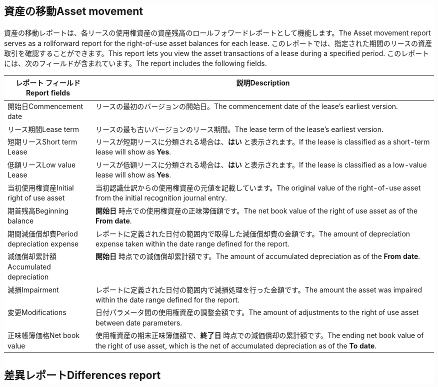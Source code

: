 ## <a name="asset-movement"></a><span data-ttu-id="1e1d2-111">資産の移動</span><span class="sxs-lookup"><span data-stu-id="1e1d2-111">Asset movement</span></span>
<span data-ttu-id="1e1d2-112">資産の移動レポートは、各リースの使用権資産の資産残高のロールフォワードレポートとして機能します。</span><span class="sxs-lookup"><span data-stu-id="1e1d2-112">The Asset movement report serves as a rollforward report for the right-of-use asset balances for each lease.</span></span> <span data-ttu-id="1e1d2-113">このレポートでは、指定された期間のリースの資産取引を確認することができます。</span><span class="sxs-lookup"><span data-stu-id="1e1d2-113">This report lets you view the asset transactions of a lease during a specified period.</span></span> <span data-ttu-id="1e1d2-114">このレポートには、次のフィールドが含まれています。</span><span class="sxs-lookup"><span data-stu-id="1e1d2-114">The report includes the following fields.</span></span> 

|     <span data-ttu-id="1e1d2-115">レポート フィールド</span><span class="sxs-lookup"><span data-stu-id="1e1d2-115">Report fields</span></span>                  |     <span data-ttu-id="1e1d2-116">説明</span><span class="sxs-lookup"><span data-stu-id="1e1d2-116">Description</span></span>                                                                |
|------------------------------------|--------------------------------------------------------------------------------|
|     <span data-ttu-id="1e1d2-117">開始日</span><span class="sxs-lookup"><span data-stu-id="1e1d2-117">Commencement date</span></span>              |     <span data-ttu-id="1e1d2-118">リースの最初のバージョンの開始日。</span><span class="sxs-lookup"><span data-stu-id="1e1d2-118">The commencement date of the lease’s earliest version.</span></span>                     |   
|     <span data-ttu-id="1e1d2-119">リース期間</span><span class="sxs-lookup"><span data-stu-id="1e1d2-119">Lease term</span></span>                     |     <span data-ttu-id="1e1d2-120">リースの最も古いバージョンのリース期間。</span><span class="sxs-lookup"><span data-stu-id="1e1d2-120">The lease term of the lease’s earliest version.</span></span>                            |
|     <span data-ttu-id="1e1d2-121">短期リース</span><span class="sxs-lookup"><span data-stu-id="1e1d2-121">Short term Lease</span></span>               |     <span data-ttu-id="1e1d2-122">リースが短期リースに分類される場合は、**はい** と表示されます。</span><span class="sxs-lookup"><span data-stu-id="1e1d2-122">If the lease is classified as a short-term lease will show as **Yes**.</span></span>         |
|     <span data-ttu-id="1e1d2-123">低額リース</span><span class="sxs-lookup"><span data-stu-id="1e1d2-123">Low value Lease</span></span>                |     <span data-ttu-id="1e1d2-124">リースが低額リースに分類される場合は、**はい** と表示されます。</span><span class="sxs-lookup"><span data-stu-id="1e1d2-124">If the lease is classified as a low-value lease will show as **Yes**.</span></span>          |
|     <span data-ttu-id="1e1d2-125">当初使用権資産</span><span class="sxs-lookup"><span data-stu-id="1e1d2-125">Initial right of use asset</span></span>     |     <span data-ttu-id="1e1d2-126">当初認識仕訳からの使用権資産の元値を記載しています。</span><span class="sxs-lookup"><span data-stu-id="1e1d2-126">The original value of the right-of-use asset from the initial recognition journal entry.</span></span>      |
|     <span data-ttu-id="1e1d2-127">期首残高</span><span class="sxs-lookup"><span data-stu-id="1e1d2-127">Beginning balance</span></span>              |     <span data-ttu-id="1e1d2-128">**開始日** 時点での使用権資産の正味簿価額です。</span><span class="sxs-lookup"><span data-stu-id="1e1d2-128">The net book value of the right of use asset as of the **From date**.</span></span>                         |
|     <span data-ttu-id="1e1d2-129">期間減価償却費</span><span class="sxs-lookup"><span data-stu-id="1e1d2-129">Period depreciation expense</span></span>    |     <span data-ttu-id="1e1d2-130">レポートに定義された日付の範囲内で取得した減価償却費の金額です。</span><span class="sxs-lookup"><span data-stu-id="1e1d2-130">The amount of depreciation expense taken within the date range defined for the report.</span></span>        |
|     <span data-ttu-id="1e1d2-131">減価償却累計額</span><span class="sxs-lookup"><span data-stu-id="1e1d2-131">Accumulated depreciation</span></span>       |     <span data-ttu-id="1e1d2-132">**開始日** 時点での減価償却累計額です。</span><span class="sxs-lookup"><span data-stu-id="1e1d2-132">The amount of accumulated depreciation as of the **From date**.</span></span>                               |
|     <span data-ttu-id="1e1d2-133">減損</span><span class="sxs-lookup"><span data-stu-id="1e1d2-133">Impairment</span></span>                     |     <span data-ttu-id="1e1d2-134">レポートに定義された日付の範囲内で減損処理を行った金額です。</span><span class="sxs-lookup"><span data-stu-id="1e1d2-134">The amount the asset was impaired within the date range defined for the report.</span></span>               |
|     <span data-ttu-id="1e1d2-135">変更</span><span class="sxs-lookup"><span data-stu-id="1e1d2-135">Modifications</span></span>                  |     <span data-ttu-id="1e1d2-136">日付パラメータ間の使用権資産の調整金額です。</span><span class="sxs-lookup"><span data-stu-id="1e1d2-136">The amount of adjustments to the right of use asset between date parameters.</span></span>                            |
|     <span data-ttu-id="1e1d2-137">正味帳簿価格</span><span class="sxs-lookup"><span data-stu-id="1e1d2-137">Net book value</span></span>                 |     <span data-ttu-id="1e1d2-138">使用権資産の期末正味簿価額で、**終了日** 時点での減価償却の累計額です。</span><span class="sxs-lookup"><span data-stu-id="1e1d2-138">The ending net book value of the right of use asset, which is the net of accumulated depreciation as of the **To date**.</span></span>    |

## <a name="differences-report"></a><span data-ttu-id="1e1d2-139">差異レポート</span><span class="sxs-lookup"><span data-stu-id="1e1d2-139">Differences report</span></span>